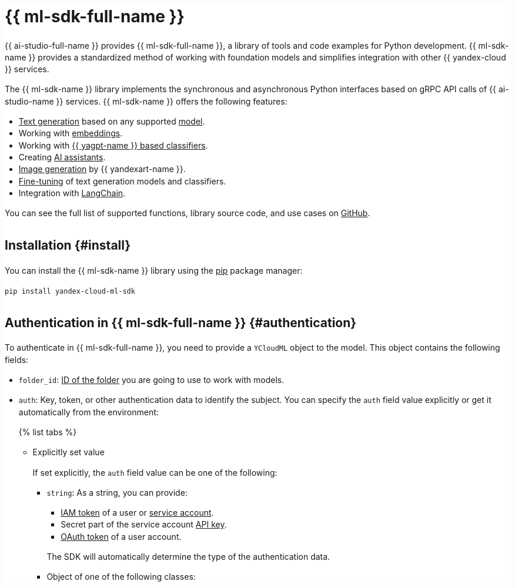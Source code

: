 # {{ ml-sdk-full-name }}

{{ ai-studio-full-name }} provides {{ ml-sdk-full-name }}, a library of tools and code examples for Python development. {{ ml-sdk-name }} provides a standardized method of working with foundation models and simplifies integration with other {{ yandex-cloud }} services.

The {{ ml-sdk-name }} library implements the synchronous and asynchronous Python interfaces based on gRPC API calls of {{ ai-studio-name }} services. {{ ml-sdk-name }} offers the following features:
* [Text generation](../concepts/yandexgpt/index.md) based on any supported [model](../concepts/yandexgpt/models.md).
* Working with [embeddings](../concepts/embeddings.md).
* Working with [{{ yagpt-name }} based classifiers](../concepts/classifier/index.md).
* Creating [AI assistants](../concepts/assistant/index.md).
* [Image generation](../concepts/yandexart/index.md) by {{ yandexart-name }}.
* [Fine-tuning](../concepts/tuning/index.md) of text generation models and classifiers.
* Integration with [LangChain](https://www.langchain.com/).

You can see the full list of supported functions, library source code, and use cases on [GitHub](https://github.com/yandex-cloud/yandex-cloud-ml-sdk).

## Installation {#install}

You can install the {{ ml-sdk-name }} library using the [pip](https://pip.pypa.io/en/stable/) package manager:

```bash
pip install yandex-cloud-ml-sdk
```

## Authentication in {{ ml-sdk-full-name }} {#authentication}

To authenticate in {{ ml-sdk-full-name }}, you need to provide a `YCloudML` object to the model. This object contains the following fields:

* `folder_id`: [ID of the folder](../../resource-manager/operations/folder/get-id.md) you are going to use to work with models.
* `auth`: Key, token, or other authentication data to identify the subject. You can specify the `auth` field value explicitly or get it automatically from the environment:

    {% list tabs %}

    - Explicitly set value

      If set explicitly, the `auth` field value can be one of the following:

      * `string`: As a string, you can provide:
          * [IAM token](../../iam/concepts/authorization/iam-token.md) of a user or [service account](../../iam/concepts/users/service-accounts.md).
          * Secret part of the service account [API key](../../iam/concepts/authorization/api-key.md).
          * [OAuth token](../../iam/concepts/authorization/oauth-token.md) of a user account.

          The SDK will automatically determine the type of the authentication data.
      * Object of one of the following classes:
